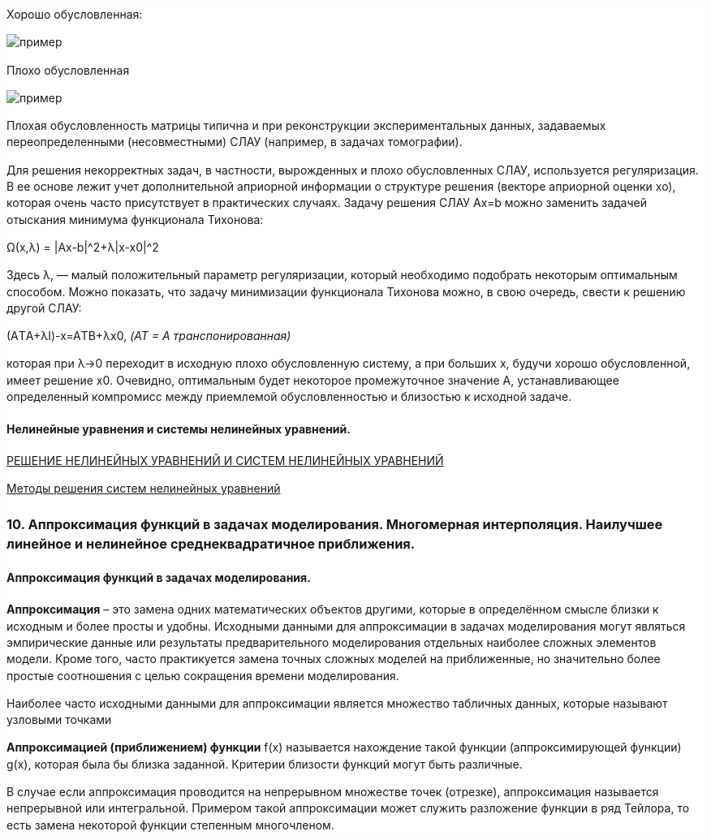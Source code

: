 Хорошо обусловленная:

![пример](https://radiomaster.ru/cad/mc12/glava_08/25.gif)

Плохо обусловленная

![пример](https://radiomaster.ru/cad/mc12/glava_08/26.gif)

Плохая обусловленность матрицы типична и при реконструкции экспериментальных данных, задаваемых переопределенными (несовместными) СЛАУ (например, в задачах томографии).

Для решения некорректных задач, в частности, вырожденных и плохо обусловленных СЛАУ, используется регуляризация. В ее основе лежит учет дополнительной априорной информации о структуре решения (векторе априорной оценки хо), которая очень часто присутствует в практических случаях. Задачу решения СЛАУ Аx=b можно заменить задачей отыскания минимума функционала Тихонова:

Ω(х,λ) = |Ах-b|^2+λ|х-х0|^2

Здесь λ, — малый положительный параметр регуляризации, который необходимо подобрать некоторым оптимальным способом. Можно показать, что задачу минимизации функционала Тихонова можно, в свою очередь, свести к решению другой СЛАУ:

(АTА+λI)-х=АTВ+λх0, <i>(AT = A транспонированная)</i>

которая при λ->0 переходит в исходную плохо обусловленную систему, а при больших x, будучи хорошо обусловленной, имеет решение х0. Очевидно, оптимальным будет некоторое промежуточное значение А, устанавливающее определенный компромисс между приемлемой обусловленностью и близостью к исходной задаче.

#### Нелинейные уравнения и системы нелинейных уравнений.

[РЕШЕНИЕ НЕЛИНЕЙНЫХ УРАВНЕНИЙ И СИСТЕМ НЕЛИНЕЙНЫХ УРАВНЕНИЙ](https://mainfodotru.files.wordpress.com/2017/09/numeric-methods-part2.pdf)

[Методы решения систем нелинейных уравнений](http://mathhelpplanet.com/static.php?p=metody-resheniya-sistem-nelineynykh-uravneniy)

### 10. Аппроксимация функций в задачах моделирования. Многомерная интерполяция. Наилучшее линейное и нелинейное среднеквадратичное приближения.

#### Аппроксимация функций в задачах моделирования.

<b>Аппроксимация</b> – это замена одних математических объектов другими, которые в определённом смысле близки к исходным и более просты и удобны. Исходными данными для аппроксимации в задачах моделирования могут являться эмпирические данные или результаты предварительного моделирования отдельных наиболее сложных элементов модели. Кроме того, часто практикуется замена точных сложных моделей на приближенные, но значительно более простые соотношения с целью сокращения времени моделирования.

Наиболее часто исходными данными для аппроксимации является множество табличных данных, которые называют узловыми точками

<b>Аппроксимацией (приближением) функции</b> f(x) называется нахождение такой функции (аппроксимирующей функции) g(x), которая была бы близка заданной. Критерии близости функций могут быть различные.

В случае если аппроксимация проводится на непрерывном множестве точек (отрезке), аппроксимация называется непрерывной или интегральной. Примером такой аппроксимации может служить разложение функции в ряд Тейлора, то есть замена некоторой функции степенным многочленом.
